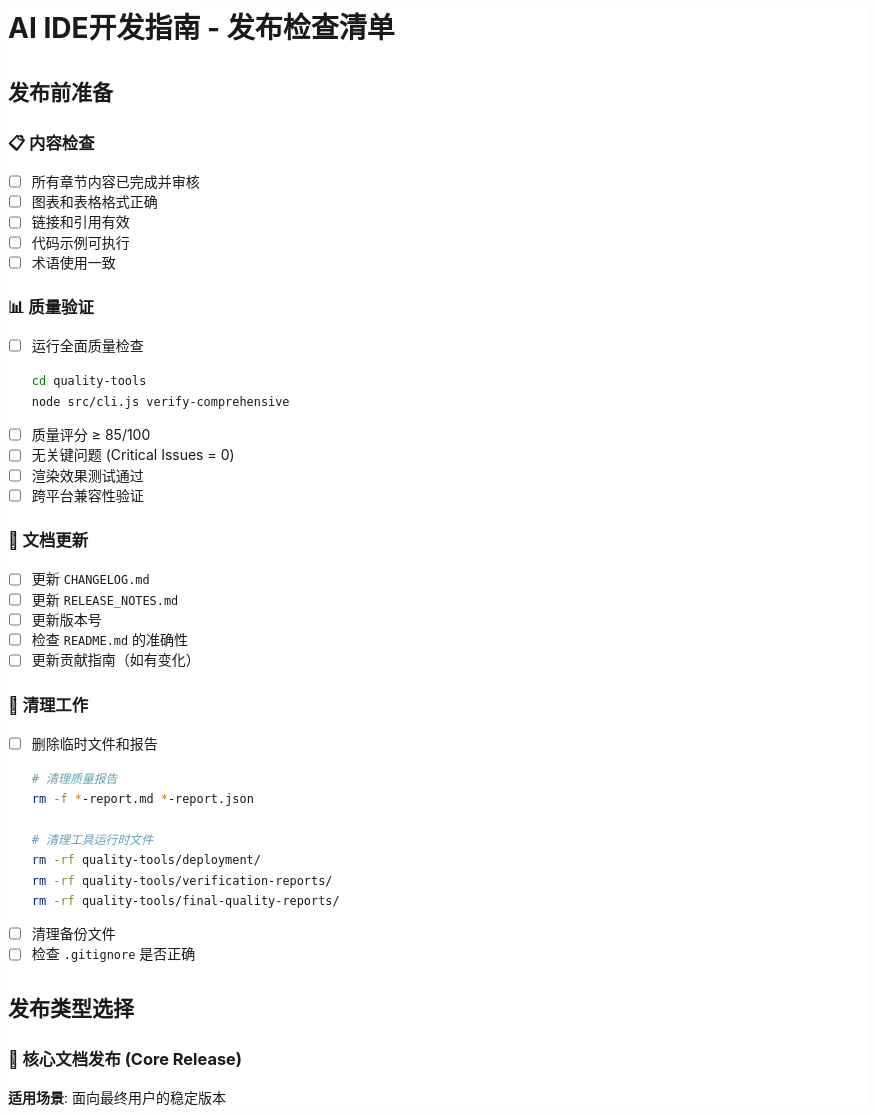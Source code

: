 # AI IDE开发指南 - 发布检查清单

## 发布前准备

### 📋 内容检查
- [ ] 所有章节内容已完成并审核
- [ ] 图表和表格格式正确
- [ ] 链接和引用有效
- [ ] 代码示例可执行
- [ ] 术语使用一致

### 📊 质量验证
- [ ] 运行全面质量检查
  ```bash
  cd quality-tools
  node src/cli.js verify-comprehensive
  ```
- [ ] 质量评分 ≥ 85/100
- [ ] 无关键问题 (Critical Issues = 0)
- [ ] 渲染效果测试通过
- [ ] 跨平台兼容性验证

### 📝 文档更新
- [ ] 更新 `CHANGELOG.md`
- [ ] 更新 `RELEASE_NOTES.md`
- [ ] 更新版本号
- [ ] 检查 `README.md` 的准确性
- [ ] 更新贡献指南（如有变化）

### 🧹 清理工作
- [ ] 删除临时文件和报告
  ```bash
  # 清理质量报告
  rm -f *-report.md *-report.json
  
  # 清理工具运行时文件
  rm -rf quality-tools/deployment/
  rm -rf quality-tools/verification-reports/
  rm -rf quality-tools/final-quality-reports/
  ```
- [ ] 清理备份文件
- [ ] 检查 `.gitignore` 是否正确

## 发布类型选择

### 🎯 核心文档发布 (Core Release)
**适用场景**: 面向最终用户的稳定版本
